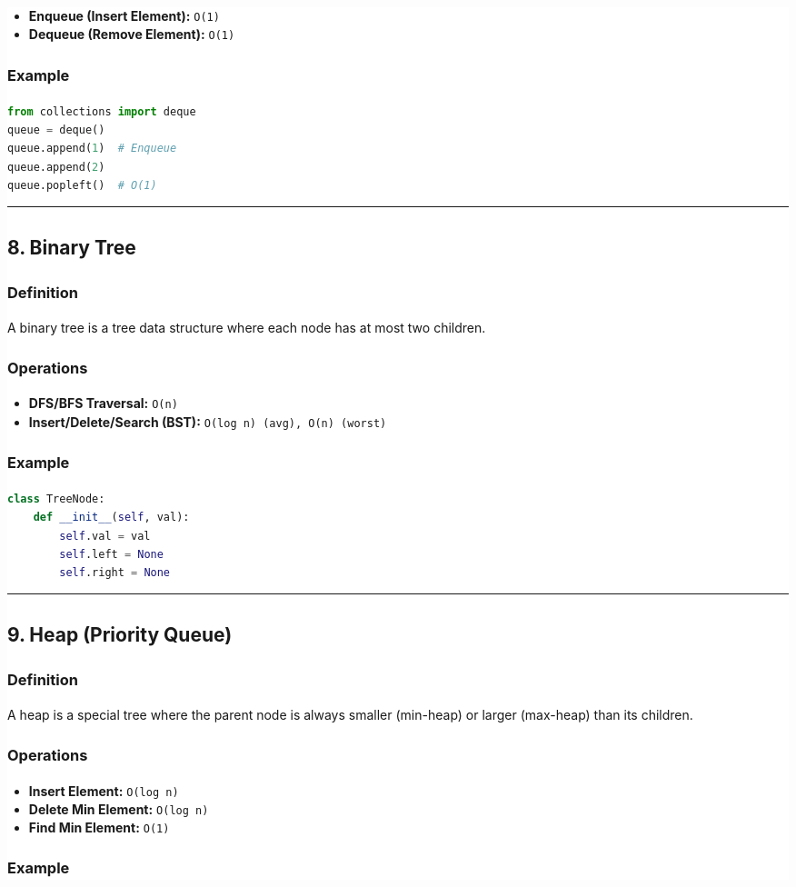 - **Enqueue (Insert Element):** `O(1)`
- **Dequeue (Remove Element):** `O(1)`

### Example

```python
from collections import deque
queue = deque()
queue.append(1)  # Enqueue
queue.append(2)
queue.popleft()  # O(1)
```

---

## 8. Binary Tree

### Definition

A binary tree is a tree data structure where each node has at most two children.

### Operations

- **DFS/BFS Traversal:** `O(n)`
- **Insert/Delete/Search (BST):** `O(log n) (avg), O(n) (worst)`

### Example

```python
class TreeNode:
    def __init__(self, val):
        self.val = val
        self.left = None
        self.right = None
```

---

## 9. Heap (Priority Queue)

### Definition

A heap is a special tree where the parent node is always smaller (min-heap) or larger (max-heap) than its children.

### Operations

- **Insert Element:** `O(log n)`
- **Delete Min Element:** `O(log n)`
- **Find Min Element:** `O(1)`

### Example
